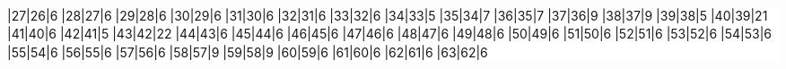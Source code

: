 |27|26|6
|28|27|6
|29|28|6
|30|29|6
|31|30|6
|32|31|6
|33|32|6
|34|33|5
|35|34|7
|36|35|7
|37|36|9
|38|37|9
|39|38|5
|40|39|21
|41|40|6
|42|41|5
|43|42|22
|44|43|6
|45|44|6
|46|45|6
|47|46|6
|48|47|6
|49|48|6
|50|49|6
|51|50|6
|52|51|6
|53|52|6
|54|53|6
|55|54|6
|56|55|6
|57|56|6
|58|57|9
|59|58|9
|60|59|6
|61|60|6
|62|61|6
|63|62|6